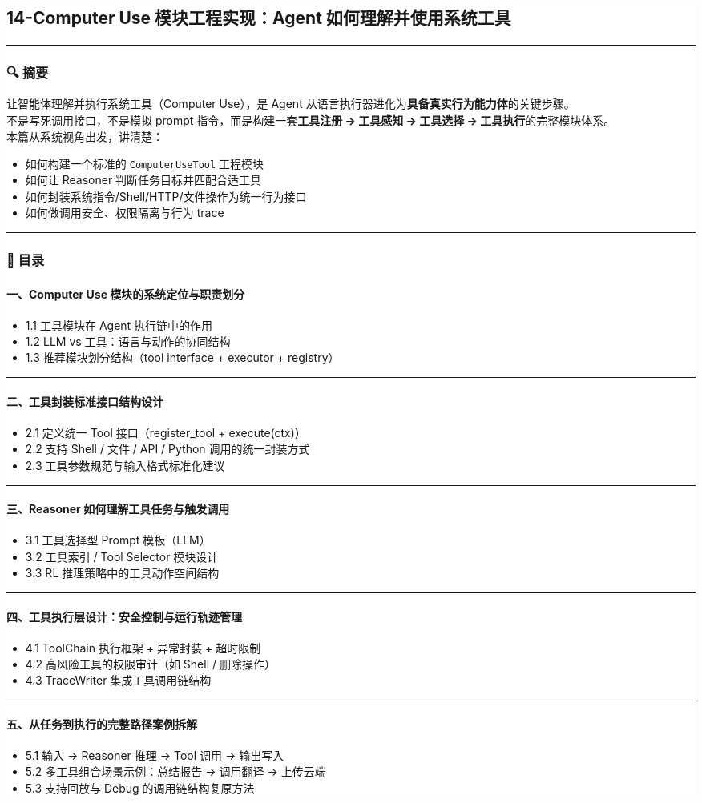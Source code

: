 14-Computer Use 模块工程实现：Agent 如何理解并使用系统工具
-------------------------------------

* * *

### 🔍 摘要

让智能体理解并执行系统工具（Computer Use），是 Agent 从语言执行器进化为**具备真实行为能力体**的关键步骤。  
不是写死调用接口，不是模拟 prompt 指令，而是构建一套**工具注册 → 工具感知 → 工具选择 → 工具执行**的完整模块体系。  
本篇从系统视角出发，讲清楚：

*   如何构建一个标准的 `ComputerUseTool` 工程模块
*   如何让 Reasoner 判断任务目标并匹配合适工具
*   如何封装系统指令/Shell/HTTP/文件操作为统一行为接口
*   如何做调用安全、权限隔离与行为 trace

* * *

### 📘 目录

#### 一、Computer Use 模块的系统定位与职责划分

*   1.1 工具模块在 Agent 执行链中的作用
*   1.2 LLM vs 工具：语言与动作的协同结构
*   1.3 推荐模块划分结构（tool interface + executor + registry）

* * *

#### 二、工具封装标准接口结构设计

*   2.1 定义统一 Tool 接口（register\_tool + execute(ctx)）
*   2.2 支持 Shell / 文件 / API / Python 调用的统一封装方式
*   2.3 工具参数规范与输入格式标准化建议

* * *

#### 三、Reasoner 如何理解工具任务与触发调用

*   3.1 工具选择型 Prompt 模板（LLM）
*   3.2 工具索引 / Tool Selector 模块设计
*   3.3 RL 推理策略中的工具动作空间结构

* * *

#### 四、工具执行层设计：安全控制与运行轨迹管理

*   4.1 ToolChain 执行框架 + 异常封装 + 超时限制
*   4.2 高风险工具的权限审计（如 Shell / 删除操作）
*   4.3 TraceWriter 集成工具调用链结构

* * *

#### 五、从任务到执行的完整路径案例拆解

*   5.1 输入 → Reasoner 推理 → Tool 调用 → 输出写入
*   5.2 多工具组合场景示例：总结报告 → 调用翻译 → 上传云端
*   5.3 支持回放与 Debug 的调用链结构复原方法
